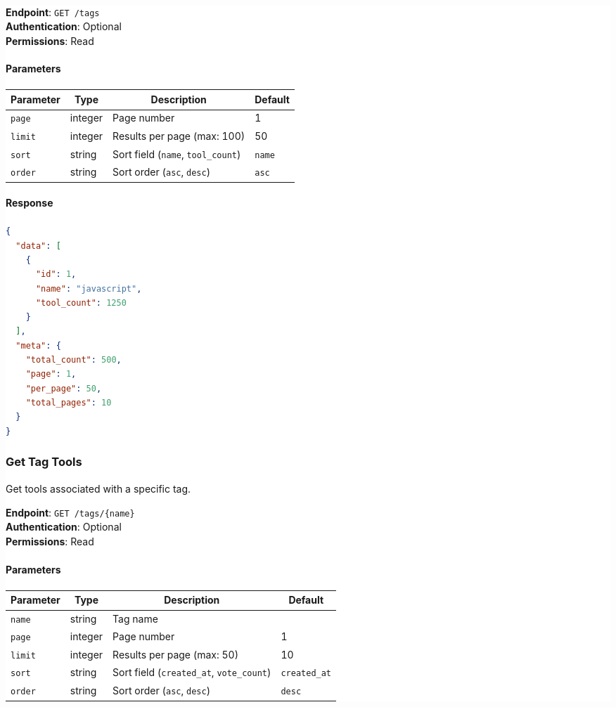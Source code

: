 **Endpoint**: `GET /tags`  
**Authentication**: Optional  
**Permissions**: Read

#### Parameters
| Parameter | Type | Description | Default |
|-----------|------|-------------|---------|
| `page` | integer | Page number | 1 |
| `limit` | integer | Results per page (max: 100) | 50 |
| `sort` | string | Sort field (`name`, `tool_count`) | `name` |
| `order` | string | Sort order (`asc`, `desc`) | `asc` |

#### Response
```json
{
  "data": [
    {
      "id": 1,
      "name": "javascript",
      "tool_count": 1250
    }
  ],
  "meta": {
    "total_count": 500,
    "page": 1,
    "per_page": 50,
    "total_pages": 10
  }
}
```

### Get Tag Tools
Get tools associated with a specific tag.

**Endpoint**: `GET /tags/{name}`  
**Authentication**: Optional  
**Permissions**: Read

#### Parameters
| Parameter | Type | Description | Default |
|-----------|------|-------------|---------|
| `name` | string | Tag name | |
| `page` | integer | Page number | 1 |
| `limit` | integer | Results per page (max: 50) | 10 |
| `sort` | string | Sort field (`created_at`, `vote_count`) | `created_at` |
| `order` | string | Sort order (`asc`, `desc`) | `desc` |
